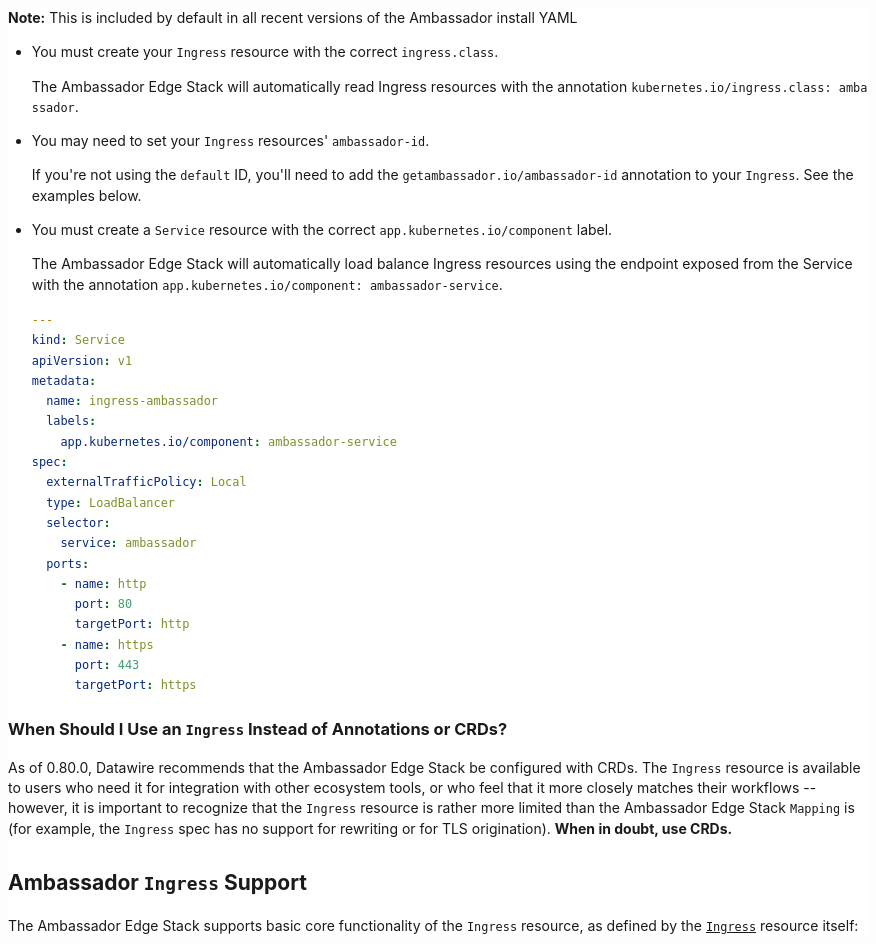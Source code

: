    **Note:** This is included by default in all recent versions of the Ambassador install YAML

- You must create your `Ingress` resource with the correct `ingress.class`.

  The Ambassador Edge Stack will automatically read Ingress resources with the annotation
  `kubernetes.io/ingress.class: ambassador`.

- You may need to set your `Ingress` resources' `ambassador-id`.

  If you're not using the `default` ID, you'll need to add the `getambassador.io/ambassador-id`
  annotation to your `Ingress`. See the examples below.

- You must create a `Service` resource with the correct `app.kubernetes.io/component` label.

  The Ambassador Edge Stack will automatically load balance Ingress resources using the endpoint exposed
  from the Service with the annotation `app.kubernetes.io/component: ambassador-service`.

  ```yaml
  ---
  kind: Service
  apiVersion: v1
  metadata:
    name: ingress-ambassador
    labels:
      app.kubernetes.io/component: ambassador-service
  spec:
    externalTrafficPolicy: Local
    type: LoadBalancer
    selector:
      service: ambassador
    ports:
      - name: http
        port: 80
        targetPort: http
      - name: https
        port: 443
        targetPort: https
  ```

### When Should I Use an `Ingress` Instead of Annotations or CRDs?

As of 0.80.0, Datawire recommends that the Ambassador Edge Stack be configured with CRDs. The `Ingress` resource is available to users who need it for integration with other ecosystem tools, or who feel that it more closely matches their workflows -- however, it is important to  recognize that the `Ingress` resource is rather more limited than the Ambassador Edge Stack `Mapping` is (for example, the `Ingress` spec has no support for rewriting or for TLS origination). **When in doubt, use CRDs.**

## Ambassador `Ingress` Support

The Ambassador Edge Stack supports basic core functionality of the  `Ingress` resource, as
defined by the [`Ingress`](https://kubernetes.io/docs/concepts/services-networking/ingress/)
resource itself:
